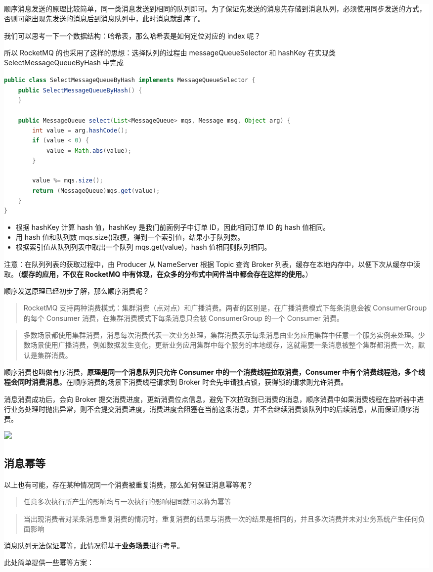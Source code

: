 顺序消息发送的原理比较简单，同一类消息发送到相同的队列即可。为了保证先发送的消息先存储到消息队列，必须使用同步发送的方式，否则可能出现先发送的消息后到消息队列中，此时消息就乱序了。

我们可以思考一下一个数据结构：哈希表，那么哈希表是如何定位对应的 index 呢？

所以 RocketMQ 的也采用了这样的思想：选择队列的过程由 messageQueueSelector 和 hashKey 在实现类 SelectMessageQueueByHash 中完成

```java
public class SelectMessageQueueByHash implements MessageQueueSelector {
    public SelectMessageQueueByHash() {
    }

    public MessageQueue select(List<MessageQueue> mqs, Message msg, Object arg) {
        int value = arg.hashCode();
        if (value < 0) {
            value = Math.abs(value);
        }

        value %= mqs.size();
        return (MessageQueue)mqs.get(value);
    }
}
```

- 根据 hashKey 计算 hash 值，hashKey 是我们前面例子中订单 ID，因此相同订单 ID 的 hash 值相同。
- 用 hash 值和队列数 mqs.size()取模，得到一个索引值，结果小于队列数。
- 根据索引值从队列列表中取出一个队列 mqs.get(value)，hash 值相同则队列相同。

注意：在队列列表的获取过程中，由 Producer 从 NameServer 根据 Topic 查询 Broker 列表，缓存在本地内存中，以便下次从缓存中读取。（**缓存的应用，不仅在 RocketMQ 中有体现，在众多的分布式中间件当中都会存在这样的使用。**）

顺序发送原理已经初步了解，那么顺序消费呢？

> RocketMQ 支持两种消费模式：集群消费（点对点）和广播消费。两者的区别是，在广播消费模式下每条消息会被 ConsumerGroup 的每个 Consumer 消费，在集群消费模式下每条消息只会被 ConsumerGroup 的一个 Consumer 消费。

> 多数场景都使用集群消费，消息每次消费代表一次业务处理，集群消费表示每条消息由业务应用集群中任意一个服务实例来处理。少数场景使用广播消费，例如数据发生变化，更新业务应用集群中每个服务的本地缓存，这就需要一条消息被整个集群都消费一次，默认是集群消费。

顺序消费也叫做有序消费，**原理是同一个消息队列只允许 Consumer 中的一个消费线程拉取消费，Consumer 中有个消费线程池，多个线程会同时消费消息**。在顺序消费的场景下消费线程请求到 Broker 时会先申请独占锁，获得锁的请求则允许消费。

消息消费成功后，会向 Broker 提交消费进度，更新消费位点信息，避免下次拉取到已消费的消息，顺序消费中如果消费线程在监听器中进行业务处理时抛出异常，则不会提交消费进度，消费进度会阻塞在当前这条消息，并不会继续消费该队列中的后续消息，从而保证顺序消费。

![](https://imgs.heiye.site/byte/1644908178305.png)

## 消息幂等

以上也有可能，存在某种情况同一个消费被重复消费，那么如何保证消息幂等呢？

> 任意多次执行所产生的影响均与一次执行的影响相同就可以称为幂等

> 当出现消费者对某条消息重复消费的情况时，重复消费的结果与消费一次的结果是相同的，并且多次消费并未对业务系统产生任何负面影响

消息队列无法保证幂等，此情况得基于**业务场景**进行考量。

此处简单提供一些幂等方案：
